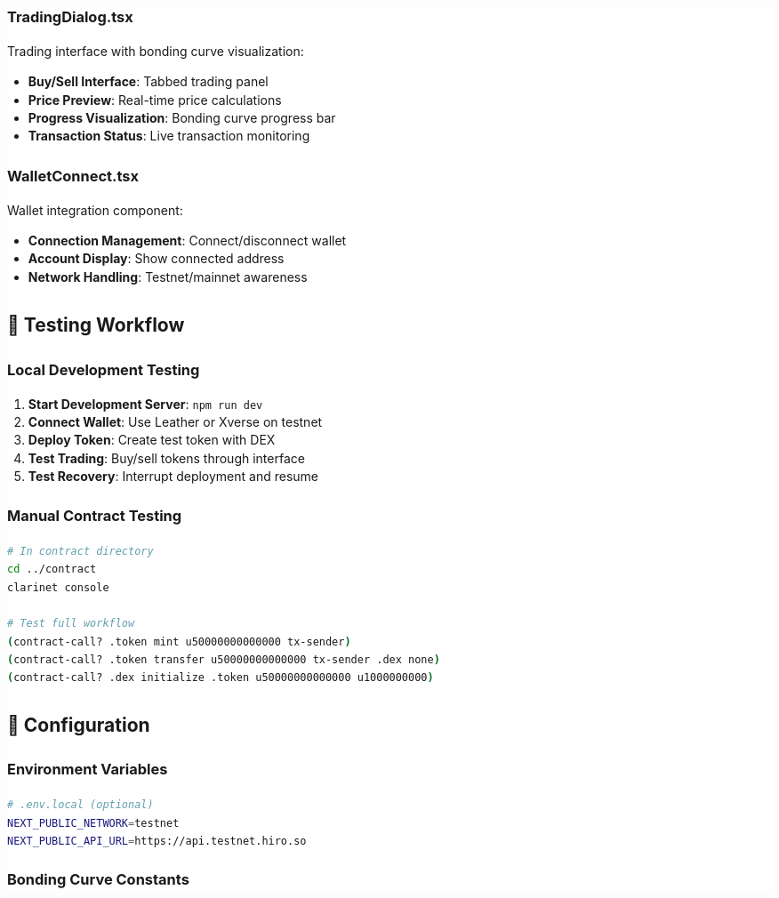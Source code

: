 ### TradingDialog.tsx

Trading interface with bonding curve visualization:

- **Buy/Sell Interface**: Tabbed trading panel
- **Price Preview**: Real-time price calculations
- **Progress Visualization**: Bonding curve progress bar
- **Transaction Status**: Live transaction monitoring

### WalletConnect.tsx

Wallet integration component:

- **Connection Management**: Connect/disconnect wallet
- **Account Display**: Show connected address
- **Network Handling**: Testnet/mainnet awareness

## 🧪 Testing Workflow

### Local Development Testing

1. **Start Development Server**: `npm run dev`
2. **Connect Wallet**: Use Leather or Xverse on testnet
3. **Deploy Token**: Create test token with DEX
4. **Test Trading**: Buy/sell tokens through interface
5. **Test Recovery**: Interrupt deployment and resume

### Manual Contract Testing

```bash
# In contract directory
cd ../contract
clarinet console

# Test full workflow
(contract-call? .token mint u50000000000000 tx-sender)
(contract-call? .token transfer u50000000000000 tx-sender .dex none)
(contract-call? .dex initialize .token u50000000000000 u1000000000)
```

## 🔧 Configuration

### Environment Variables

```bash
# .env.local (optional)
NEXT_PUBLIC_NETWORK=testnet
NEXT_PUBLIC_API_URL=https://api.testnet.hiro.so
```

### Bonding Curve Constants
